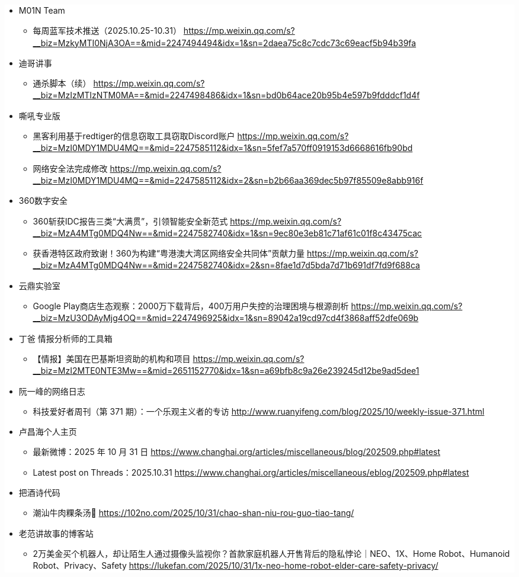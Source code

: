 - M01N Team
  - 每周蓝军技术推送（2025.10.25-10.31）
https://mp.weixin.qq.com/s?__biz=MzkyMTI0NjA3OA==&mid=2247494494&idx=1&sn=2daea75c8c7cdc73c69eacf5b94b39fa

- 迪哥讲事
  - 通杀脚本（续）
https://mp.weixin.qq.com/s?__biz=MzIzMTIzNTM0MA==&mid=2247498486&idx=1&sn=bd0b64ace20b95b4e597b9fdddcf1d4f

- 嘶吼专业版
  - 黑客利用基于redtiger的信息窃取工具窃取Discord账户
https://mp.weixin.qq.com/s?__biz=MzI0MDY1MDU4MQ==&mid=2247585112&idx=1&sn=5fef7a570ff0919153d6668616fb90bd

  - 网络安全法完成修改
https://mp.weixin.qq.com/s?__biz=MzI0MDY1MDU4MQ==&mid=2247585112&idx=2&sn=b2b66aa369dec5b97f85509e8abb916f

- 360数字安全
  - 360斩获IDC报告三类“大满贯”，引领智能安全新范式
https://mp.weixin.qq.com/s?__biz=MzA4MTg0MDQ4Nw==&mid=2247582740&idx=1&sn=9ec80e3eb81c71af61c01f8c43475cac

  - 获香港特区政府致谢！360为构建“粤港澳大湾区网络安全共同体”贡献力量
https://mp.weixin.qq.com/s?__biz=MzA4MTg0MDQ4Nw==&mid=2247582740&idx=2&sn=8fae1d7d5bda7d71b691df7fd9f688ca

- 云鼎实验室
  - Google Play商店生态观察：2000万下载背后，400万用户失控的治理困境与根源剖析
https://mp.weixin.qq.com/s?__biz=MzU3ODAyMjg4OQ==&mid=2247496925&idx=1&sn=89042a19cd97cd4f3868aff52dfe069b

- 丁爸 情报分析师的工具箱
  - 【情报】美国在巴基斯坦资助的机构和项目
https://mp.weixin.qq.com/s?__biz=MzI2MTE0NTE3Mw==&mid=2651152770&idx=1&sn=a69bfb8c9a26e239245d12be9ad5dee1

- 阮一峰的网络日志
  - 科技爱好者周刊（第 371 期）：一个乐观主义者的专访
http://www.ruanyifeng.com/blog/2025/10/weekly-issue-371.html

- 卢昌海个人主页
  - 最新微博：2025 年 10 月 31 日
https://www.changhai.org/articles/miscellaneous/blog/202509.php#latest

  - Latest post on Threads：2025.10.31
https://www.changhai.org/articles/miscellaneous/eblog/202509.php#latest

- 把酒诗代码
  - 潮汕牛肉粿条汤🍲
https://102no.com/2025/10/31/chao-shan-niu-rou-guo-tiao-tang/

- 老范讲故事的博客站
  - 2万美金买个机器人，却让陌生人通过摄像头监视你？首款家庭机器人开售背后的隐私悖论｜NEO、1X、Home Robot、Humanoid Robot、Privacy、Safety
https://lukefan.com/2025/10/31/1x-neo-home-robot-elder-care-safety-privacy/
